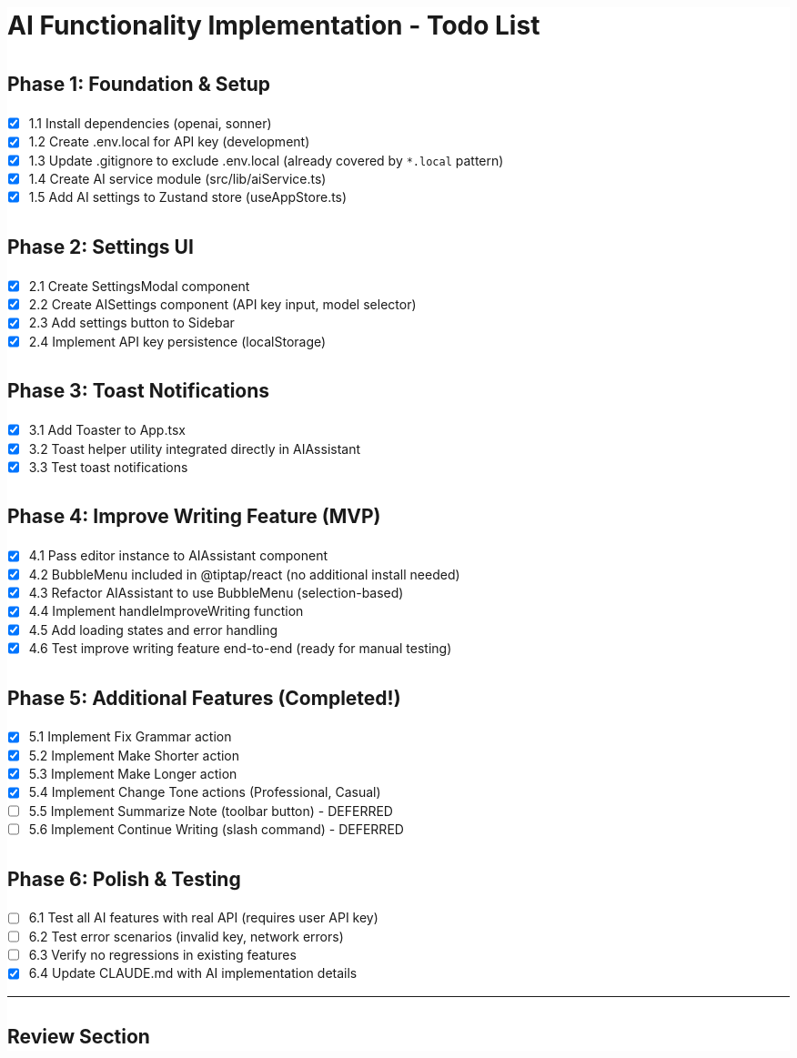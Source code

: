 # AI Functionality Implementation - Todo List

## Phase 1: Foundation & Setup
- [x] 1.1 Install dependencies (openai, sonner)
- [x] 1.2 Create .env.local for API key (development)
- [x] 1.3 Update .gitignore to exclude .env.local (already covered by `*.local` pattern)
- [x] 1.4 Create AI service module (src/lib/aiService.ts)
- [x] 1.5 Add AI settings to Zustand store (useAppStore.ts)

## Phase 2: Settings UI
- [x] 2.1 Create SettingsModal component
- [x] 2.2 Create AISettings component (API key input, model selector)
- [x] 2.3 Add settings button to Sidebar
- [x] 2.4 Implement API key persistence (localStorage)

## Phase 3: Toast Notifications
- [x] 3.1 Add Toaster to App.tsx
- [x] 3.2 Toast helper utility integrated directly in AIAssistant
- [x] 3.3 Test toast notifications

## Phase 4: Improve Writing Feature (MVP)
- [x] 4.1 Pass editor instance to AIAssistant component
- [x] 4.2 BubbleMenu included in @tiptap/react (no additional install needed)
- [x] 4.3 Refactor AIAssistant to use BubbleMenu (selection-based)
- [x] 4.4 Implement handleImproveWriting function
- [x] 4.5 Add loading states and error handling
- [x] 4.6 Test improve writing feature end-to-end (ready for manual testing)

## Phase 5: Additional Features (Completed!)
- [x] 5.1 Implement Fix Grammar action
- [x] 5.2 Implement Make Shorter action
- [x] 5.3 Implement Make Longer action
- [x] 5.4 Implement Change Tone actions (Professional, Casual)
- [ ] 5.5 Implement Summarize Note (toolbar button) - DEFERRED
- [ ] 5.6 Implement Continue Writing (slash command) - DEFERRED

## Phase 6: Polish & Testing
- [ ] 6.1 Test all AI features with real API (requires user API key)
- [ ] 6.2 Test error scenarios (invalid key, network errors)
- [ ] 6.3 Verify no regressions in existing features
- [x] 6.4 Update CLAUDE.md with AI implementation details

---

## Review Section
